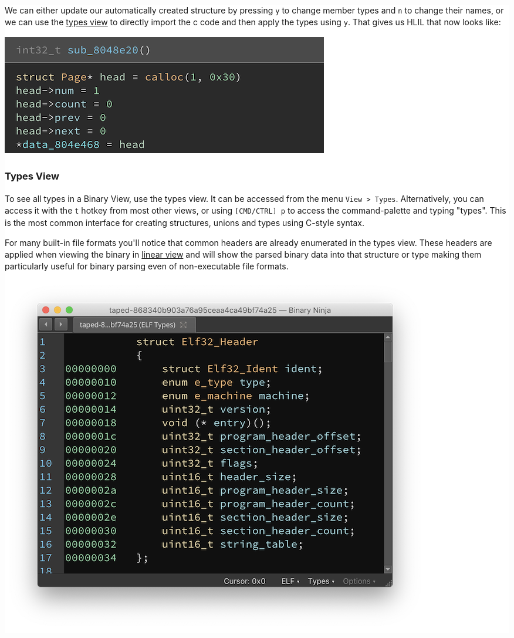 We can either update our automatically created structure by pressing `y` to change member types and `n` to change their names, or we can use the [types view](#types-view) to directly import the c code and then apply the types using `y`. That gives us HLIL that now looks like:

![Taped HLIL](../img/taped-hlil.png "Taped HLIL")


### Types View

To see all types in a Binary View, use the types view. It can be accessed from the menu `View > Types`. Alternatively, you can access it with the `t` hotkey from most other views, or using `[CMD/CTRL] p` to access the command-palette and typing "types". This is the most common interface for creating structures, unions and types using C-style syntax.

For many built-in file formats you'll notice that common headers are already enumerated in the types view. These headers are applied when viewing the binary in [linear view](../getting-started.md#linear-view) and will show the parsed binary data into that structure or type making them particularly useful for binary parsing even of non-executable file formats.

![Types View](../img/types-view.png "Types View")

